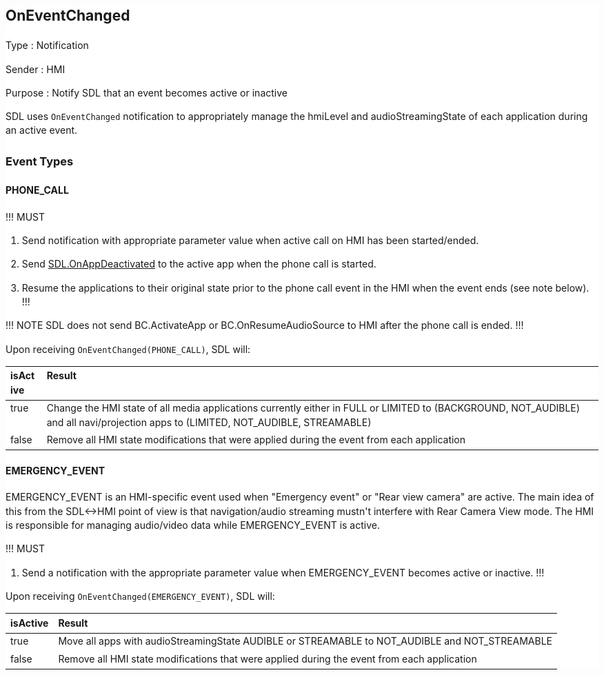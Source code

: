 ## OnEventChanged

Type
: Notification

Sender
: HMI

Purpose
: Notify SDL that an event becomes active or inactive

SDL uses `OnEventChanged` notification to appropriately manage the hmiLevel and audioStreamingState of each application during an active event.

### Event Types

#### PHONE_CALL

!!! MUST
1. Send notification with appropriate parameter value when active call on HMI has been started/ended.

2. Send [SDL.OnAppDeactivated](../../sdl/onappdeactivated) to the active app when the phone call is started.

3. Resume the applications to their original state prior to the phone call event in the HMI when the event ends (see note below).
!!!

!!! NOTE
SDL does not send BC.ActivateApp or BC.OnResumeAudioSource to HMI after the phone call is ended.
!!!

Upon receiving `OnEventChanged(PHONE_CALL)`, SDL will:

|isActive|Result|
|:-------|:-----|
|true|Change the HMI state of all media applications currently either in FULL or LIMITED to (BACKGROUND, NOT_AUDIBLE) and all navi/projection apps to (LIMITED, NOT_AUDIBLE, STREAMABLE)|
|false|Remove all HMI state modifications that were applied during the event from each application|

#### EMERGENCY_EVENT

EMERGENCY_EVENT is an HMI-specific event used when "Emergency event" or "Rear view camera" are active. The main idea of this from the SDL<->HMI point of view is that navigation/audio streaming mustn't interfere with Rear Camera View mode. The HMI is responsible for managing audio/video data while EMERGENCY_EVENT is active.

!!! MUST
1. Send a notification with the appropriate parameter value when EMERGENCY_EVENT becomes active or inactive.
!!!

Upon receiving `OnEventChanged(EMERGENCY_EVENT)`, SDL will:

|isActive|Result|
|:-------|:-----|
|true|Move all apps with audioStreamingState AUDIBLE or STREAMABLE to NOT_AUDIBLE and NOT_STREAMABLE|
|false|Remove all HMI state modifications that were applied during the event from each application|
